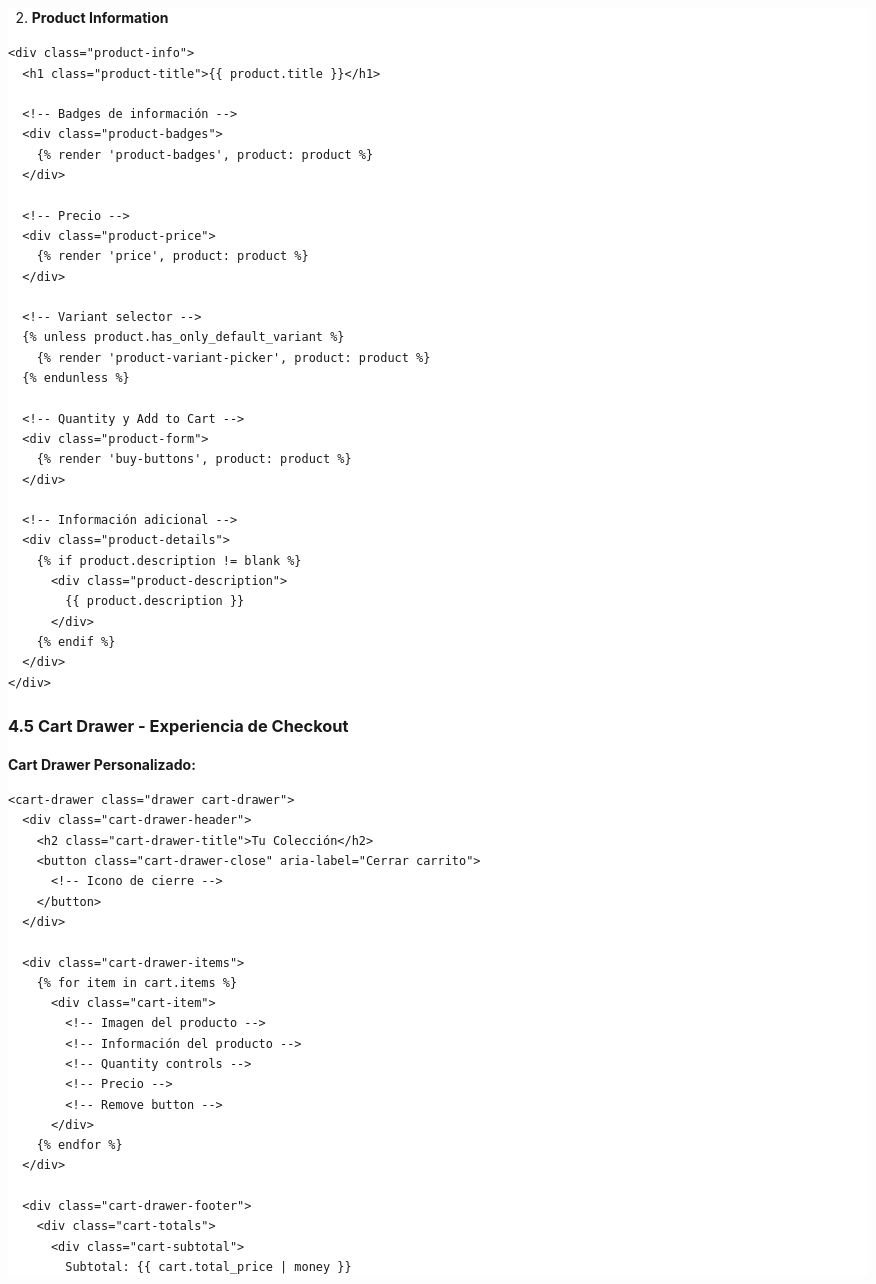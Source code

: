 2. **Product Information**
```liquid
<div class="product-info">
  <h1 class="product-title">{{ product.title }}</h1>
  
  <!-- Badges de información -->
  <div class="product-badges">
    {% render 'product-badges', product: product %}
  </div>
  
  <!-- Precio -->
  <div class="product-price">
    {% render 'price', product: product %}
  </div>
  
  <!-- Variant selector -->
  {% unless product.has_only_default_variant %}
    {% render 'product-variant-picker', product: product %}
  {% endunless %}
  
  <!-- Quantity y Add to Cart -->
  <div class="product-form">
    {% render 'buy-buttons', product: product %}
  </div>
  
  <!-- Información adicional -->
  <div class="product-details">
    {% if product.description != blank %}
      <div class="product-description">
        {{ product.description }}
      </div>
    {% endif %}
  </div>
</div>
```

### 4.5 Cart Drawer - Experiencia de Checkout

**Cart Drawer Personalizado:**
```liquid
<cart-drawer class="drawer cart-drawer">
  <div class="cart-drawer-header">
    <h2 class="cart-drawer-title">Tu Colección</h2>
    <button class="cart-drawer-close" aria-label="Cerrar carrito">
      <!-- Icono de cierre -->
    </button>
  </div>
  
  <div class="cart-drawer-items">
    {% for item in cart.items %}
      <div class="cart-item">
        <!-- Imagen del producto -->
        <!-- Información del producto -->
        <!-- Quantity controls -->
        <!-- Precio -->
        <!-- Remove button -->
      </div>
    {% endfor %}
  </div>
  
  <div class="cart-drawer-footer">
    <div class="cart-totals">
      <div class="cart-subtotal">
        Subtotal: {{ cart.total_price | money }}
```